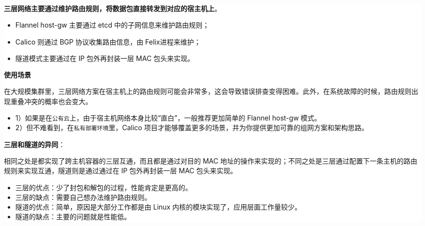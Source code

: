**三层网络主要通过维护路由规则，将数据包直接转发到对应的宿主机上**。

* Flannel host-gw 主要通过 etcd 中的子网信息来维护路由规则；

* Calico 则通过 BGP 协议收集路由信息，由 Felix进程来维护；

* 隧道模式主要通过在 IP 包外再封装一层 MAC 包头来实现。



**使用场景**

在大规模集群里，三层网络方案在宿主机上的路由规则可能会非常多，这会导致错误排查变得困难。此外，在系统故障的时候，路由规则出现重叠冲突的概率也会变大。

* 1）如果是在`公有云`上，由于宿主机网络本身比较“直白”，一般推荐更加简单的 Flannel host-gw 模式。
* 2）但不难看到，在`私有部署环境`里，Calico 项目才能够覆盖更多的场景，并为你提供更加可靠的组网方案和架构思路。



**三层和隧道的异同**：

相同之处是都实现了跨主机容器的三层互通，而且都是通过对目的 MAC 地址的操作来实现的；不同之处是三层通过配置下一条主机的路由规则来实现互通，隧道则是通过通过在 IP 包外再封装一层 MAC 包头来实现。

* 三层的优点：少了封包和解包的过程，性能肯定是更高的。
* 三层的缺点：需要自己想办法维护路由规则。
* 隧道的优点：简单，原因是大部分工作都是由 Linux 内核的模块实现了，应用层面工作量较少。
* 隧道的缺点：主要的问题就是性能低。

